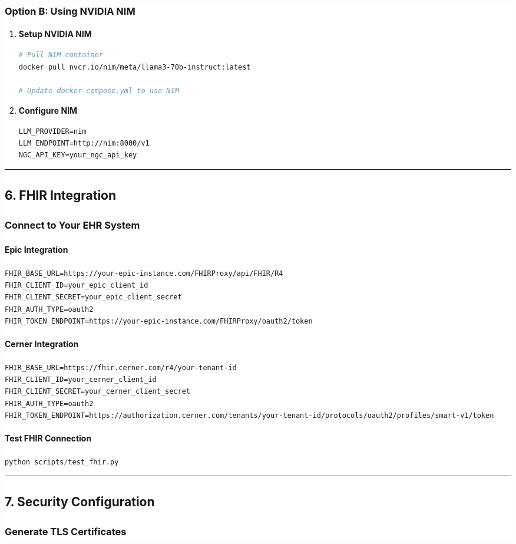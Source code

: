 ### Option B: Using NVIDIA NIM

1. **Setup NVIDIA NIM**
   ```bash
   # Pull NIM container
   docker pull nvcr.io/nim/meta/llama3-70b-instruct:latest

   # Update docker-compose.yml to use NIM
   ```

2. **Configure NIM**
   ```env
   LLM_PROVIDER=nim
   LLM_ENDPOINT=http://nim:8000/v1
   NGC_API_KEY=your_ngc_api_key
   ```

---

## 6. FHIR Integration

### Connect to Your EHR System

#### Epic Integration
```env
FHIR_BASE_URL=https://your-epic-instance.com/FHIRProxy/api/FHIR/R4
FHIR_CLIENT_ID=your_epic_client_id
FHIR_CLIENT_SECRET=your_epic_client_secret
FHIR_AUTH_TYPE=oauth2
FHIR_TOKEN_ENDPOINT=https://your-epic-instance.com/FHIRProxy/oauth2/token
```

#### Cerner Integration
```env
FHIR_BASE_URL=https://fhir.cerner.com/r4/your-tenant-id
FHIR_CLIENT_ID=your_cerner_client_id
FHIR_CLIENT_SECRET=your_cerner_client_secret
FHIR_AUTH_TYPE=oauth2
FHIR_TOKEN_ENDPOINT=https://authorization.cerner.com/tenants/your-tenant-id/protocols/oauth2/profiles/smart-v1/token
```

#### Test FHIR Connection
```python
python scripts/test_fhir.py
```

---

## 7. Security Configuration

### Generate TLS Certificates
